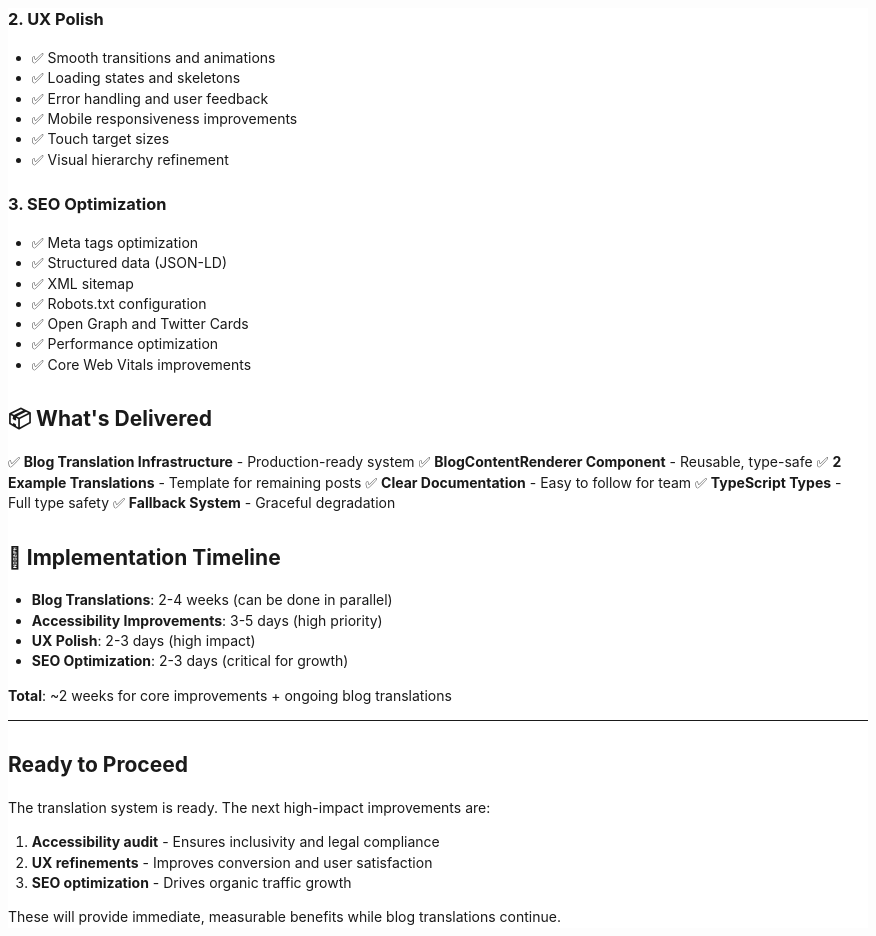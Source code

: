 ### 2. UX Polish
- ✅ Smooth transitions and animations
- ✅ Loading states and skeletons
- ✅ Error handling and user feedback
- ✅ Mobile responsiveness improvements
- ✅ Touch target sizes
- ✅ Visual hierarchy refinement

### 3. SEO Optimization
- ✅ Meta tags optimization
- ✅ Structured data (JSON-LD)
- ✅ XML sitemap
- ✅ Robots.txt configuration
- ✅ Open Graph and Twitter Cards
- ✅ Performance optimization
- ✅ Core Web Vitals improvements

## 📦 What's Delivered

✅ **Blog Translation Infrastructure** - Production-ready system
✅ **BlogContentRenderer Component** - Reusable, type-safe
✅ **2 Example Translations** - Template for remaining posts
✅ **Clear Documentation** - Easy to follow for team
✅ **TypeScript Types** - Full type safety
✅ **Fallback System** - Graceful degradation

## 🚀 Implementation Timeline

- **Blog Translations**: 2-4 weeks (can be done in parallel)
- **Accessibility Improvements**: 3-5 days (high priority)
- **UX Polish**: 2-3 days (high impact)
- **SEO Optimization**: 2-3 days (critical for growth)

**Total**: ~2 weeks for core improvements + ongoing blog translations

---

## Ready to Proceed

The translation system is ready. The next high-impact improvements are:
1. **Accessibility audit** - Ensures inclusivity and legal compliance
2. **UX refinements** - Improves conversion and user satisfaction
3. **SEO optimization** - Drives organic traffic growth

These will provide immediate, measurable benefits while blog translations continue.
